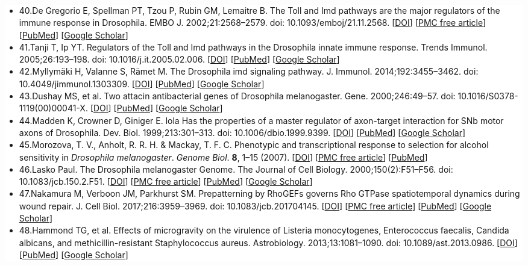 * 40.De Gregorio E, Spellman PT, Tzou P, Rubin GM, Lemaitre B. The Toll and Imd pathways are the major regulators of the immune response in Drosophila. EMBO J. 2002;21:2568–2579. doi: 10.1093/emboj/21.11.2568. [[DOI](https://doi.org/10.1093/emboj/21.11.2568)] [[PMC free article](/articles/PMC126042/)] [[PubMed](https://pubmed.ncbi.nlm.nih.gov/12032070/)] [[Google Scholar](https://scholar.google.com/scholar_lookup?journal=EMBO%20J.&title=The%20Toll%20and%20Imd%20pathways%20are%20the%20major%20regulators%20of%20the%20immune%20response%20in%20Drosophila&author=E%20De%20Gregorio&author=PT%20Spellman&author=P%20Tzou&author=GM%20Rubin&author=B%20Lemaitre&volume=21&publication_year=2002&pages=2568-2579&pmid=12032070&doi=10.1093/emboj/21.11.2568&)]
* 41.Tanji T, Ip YT. Regulators of the Toll and Imd pathways in the Drosophila innate immune response. Trends Immunol. 2005;26:193–198. doi: 10.1016/j.it.2005.02.006. [[DOI](https://doi.org/10.1016/j.it.2005.02.006)] [[PubMed](https://pubmed.ncbi.nlm.nih.gov/15797509/)] [[Google Scholar](https://scholar.google.com/scholar_lookup?journal=Trends%20Immunol.&title=Regulators%20of%20the%20Toll%20and%20Imd%20pathways%20in%20the%20Drosophila%20innate%20immune%20response&author=T%20Tanji&author=YT%20Ip&volume=26&publication_year=2005&pages=193-198&pmid=15797509&doi=10.1016/j.it.2005.02.006&)]
* 42.Myllymäki H, Valanne S, Rämet M. The Drosophila imd signaling pathway. J. Immunol. 2014;192:3455–3462. doi: 10.4049/jimmunol.1303309. [[DOI](https://doi.org/10.4049/jimmunol.1303309)] [[PubMed](https://pubmed.ncbi.nlm.nih.gov/24706930/)] [[Google Scholar](https://scholar.google.com/scholar_lookup?journal=J.%20Immunol.&title=The%20Drosophila%20imd%20signaling%20pathway&author=H%20Myllym%C3%A4ki&author=S%20Valanne&author=M%20R%C3%A4met&volume=192&publication_year=2014&pages=3455-3462&pmid=24706930&doi=10.4049/jimmunol.1303309&)]
* 43.Dushay MS, et al. Two attacin antibacterial genes of Drosophila melanogaster. Gene. 2000;246:49–57. doi: 10.1016/S0378-1119(00)00041-X. [[DOI](https://doi.org/10.1016/S0378-1119%2800%2900041-X)] [[PubMed](https://pubmed.ncbi.nlm.nih.gov/10767526/)] [[Google Scholar](https://scholar.google.com/scholar_lookup?journal=Gene&title=Two%20attacin%20antibacterial%20genes%20of%20Drosophila%20melanogaster&author=MS%20Dushay&volume=246&publication_year=2000&pages=49-57&pmid=10767526&doi=10.1016/S0378-1119(00)00041-X&)]
* 44.Madden K, Crowner D, Giniger E. lola Has the properties of a master regulator of axon-target interaction for SNb motor axons of Drosophila. Dev. Biol. 1999;213:301–313. doi: 10.1006/dbio.1999.9399. [[DOI](https://doi.org/10.1006/dbio.1999.9399)] [[PubMed](https://pubmed.ncbi.nlm.nih.gov/10479449/)] [[Google Scholar](https://scholar.google.com/scholar_lookup?journal=Dev.%20Biol.&title=lola%20Has%20the%20properties%20of%20a%20master%20regulator%20of%20axon-target%20interaction%20for%20SNb%20motor%20axons%20of%20Drosophila&author=K%20Madden&author=D%20Crowner&author=E%20Giniger&volume=213&publication_year=1999&pages=301-313&pmid=10479449&doi=10.1006/dbio.1999.9399&)]
* 45.Morozova, T. V., Anholt, R. R. H. & Mackay, T. F. C. Phenotypic and transcriptional response to selection for alcohol sensitivity in *Drosophila melanogaster*. *Genome Biol*. **8**, 1–15 (2007). [[DOI](https://doi.org/10.1186/gb-2007-8-10-r231)] [[PMC free article](/articles/PMC2246305/)] [[PubMed](https://pubmed.ncbi.nlm.nih.gov/17973985/)]
* 46.Lasko Paul. The Drosophila melanogaster Genome. The Journal of Cell Biology. 2000;150(2):F51–F56. doi: 10.1083/jcb.150.2.F51. [[DOI](https://doi.org/10.1083/jcb.150.2.F51)] [[PMC free article](/articles/PMC2180218/)] [[PubMed](https://pubmed.ncbi.nlm.nih.gov/10908586/)] [[Google Scholar](https://scholar.google.com/scholar_lookup?journal=The%20Journal%20of%20Cell%20Biology&title=The%20Drosophila%20melanogaster%20Genome&author=Paul%20Lasko&volume=150&issue=2&publication_year=2000&pages=F51-F56&pmid=10908586&doi=10.1083/jcb.150.2.F51&)]
* 47.Nakamura M, Verboon JM, Parkhurst SM. Prepatterning by RhoGEFs governs Rho GTPase spatiotemporal dynamics during wound repair. J. Cell Biol. 2017;216:3959–3969. doi: 10.1083/jcb.201704145. [[DOI](https://doi.org/10.1083/jcb.201704145)] [[PMC free article](/articles/PMC5716286/)] [[PubMed](https://pubmed.ncbi.nlm.nih.gov/28923977/)] [[Google Scholar](https://scholar.google.com/scholar_lookup?journal=J.%20Cell%20Biol.&title=Prepatterning%20by%20RhoGEFs%20governs%20Rho%20GTPase%20spatiotemporal%20dynamics%20during%20wound%20repair&author=M%20Nakamura&author=JM%20Verboon&author=SM%20Parkhurst&volume=216&publication_year=2017&pages=3959-3969&pmid=28923977&doi=10.1083/jcb.201704145&)]
* 48.Hammond TG, et al. Effects of microgravity on the virulence of Listeria monocytogenes, Enterococcus faecalis, Candida albicans, and methicillin-resistant Staphylococcus aureus. Astrobiology. 2013;13:1081–1090. doi: 10.1089/ast.2013.0986. [[DOI](https://doi.org/10.1089/ast.2013.0986)] [[PubMed](https://pubmed.ncbi.nlm.nih.gov/24283929/)] [[Google Scholar](https://scholar.google.com/scholar_lookup?journal=Astrobiology&title=Effects%20of%20microgravity%20on%20the%20virulence%20of%20Listeria%20monocytogenes,%20Enterococcus%20faecalis,%20Candida%20albicans,%20and%20methicillin-resistant%20Staphylococcus%20aureus&author=TG%20Hammond&volume=13&publication_year=2013&pages=1081-1090&pmid=24283929&doi=10.1089/ast.2013.0986&)]